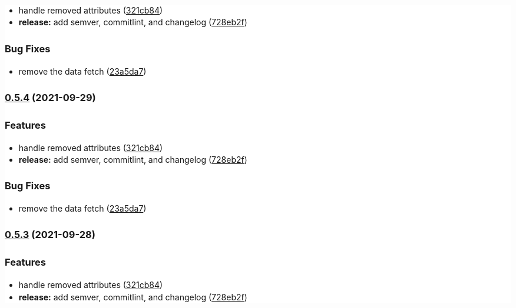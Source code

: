 * handle removed attributes ([321cb84](https://github.com/algolia/firestore-algolia-search/commit/321cb842246df903658c9ea209fb29927cf17e85))
* **release:** add semver, commitlint, and changelog ([728eb2f](https://github.com/algolia/firestore-algolia-search/commit/728eb2fd44db5aabafb19886b12b7e622e75fe92))


### Bug Fixes

* remove the data fetch ([23a5da7](https://github.com/algolia/firestore-algolia-search/commit/23a5da7489766ecdeba9f2c354cc4221aa2cc2fe))

### [0.5.4](https://github.com/algolia/firestore-algolia-search/compare/v0.5.2...v0.5.4) (2021-09-29)


### Features

* handle removed attributes ([321cb84](https://github.com/algolia/firestore-algolia-search/commit/321cb842246df903658c9ea209fb29927cf17e85))
* **release:** add semver, commitlint, and changelog ([728eb2f](https://github.com/algolia/firestore-algolia-search/commit/728eb2fd44db5aabafb19886b12b7e622e75fe92))


### Bug Fixes

* remove the data fetch ([23a5da7](https://github.com/algolia/firestore-algolia-search/commit/23a5da7489766ecdeba9f2c354cc4221aa2cc2fe))

### [0.5.3](https://github.com/algolia/firestore-algolia-search/compare/v0.5.2...v0.5.3) (2021-09-28)


### Features

* handle removed attributes ([321cb84](https://github.com/algolia/firestore-algolia-search/commit/321cb842246df903658c9ea209fb29927cf17e85))
* **release:** add semver, commitlint, and changelog ([728eb2f](https://github.com/algolia/firestore-algolia-search/commit/728eb2fd44db5aabafb19886b12b7e622e75fe92))
